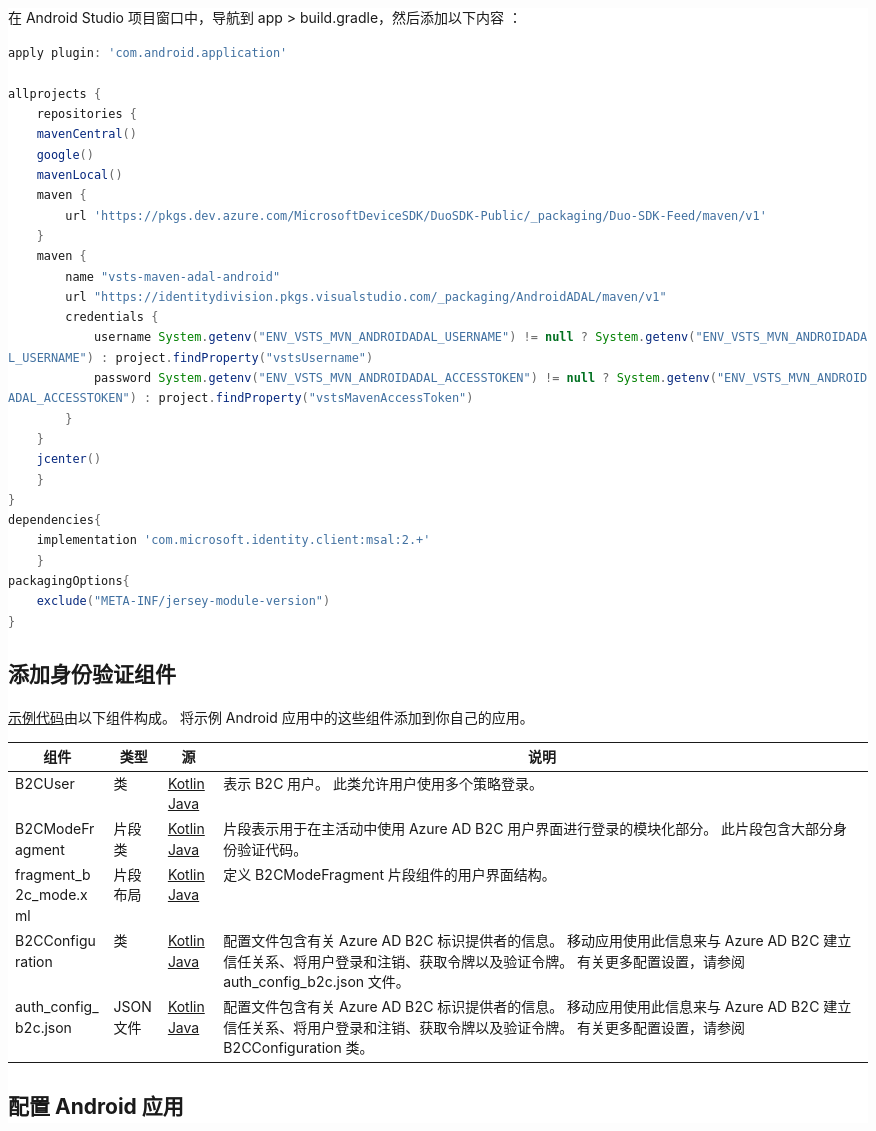 在 Android Studio 项目窗口中，导航到 app > build.gradle，然后添加以下内容 ：

```gradle
apply plugin: 'com.android.application'

allprojects {
    repositories {
    mavenCentral()
    google()
    mavenLocal()
    maven {
        url 'https://pkgs.dev.azure.com/MicrosoftDeviceSDK/DuoSDK-Public/_packaging/Duo-SDK-Feed/maven/v1'
    }
    maven {
        name "vsts-maven-adal-android"
        url "https://identitydivision.pkgs.visualstudio.com/_packaging/AndroidADAL/maven/v1"
        credentials {
            username System.getenv("ENV_VSTS_MVN_ANDROIDADAL_USERNAME") != null ? System.getenv("ENV_VSTS_MVN_ANDROIDADAL_USERNAME") : project.findProperty("vstsUsername")
            password System.getenv("ENV_VSTS_MVN_ANDROIDADAL_ACCESSTOKEN") != null ? System.getenv("ENV_VSTS_MVN_ANDROIDADAL_ACCESSTOKEN") : project.findProperty("vstsMavenAccessToken")
        }
    }
    jcenter()
    }
}
dependencies{
    implementation 'com.microsoft.identity.client:msal:2.+'
    }
packagingOptions{
    exclude("META-INF/jersey-module-version")
}
```


## <a name="add-the-authentication-components"></a>添加身份验证组件

[示例代码](configure-authentication-sample-android-app.md#step-3-get-the-android-mobile-app-sample)由以下组件构成。 将示例 Android 应用中的这些组件添加到你自己的应用。 

|组件  |类型  | 源 |说明  |
|---------|---------|---------|---------|
| B2CUser| 类| [Kotlin](https://github.com/Azure-Samples/ms-identity-android-kotlin/blob/master/app/src/main/java/com/azuresamples/msalandroidkotlinapp/B2CUser.kt) [Java](https://github.com/Azure-Samples/ms-identity-android-java/blob/master/app/src/main/java/com/azuresamples/msalandroidapp/B2CUser.java)| 表示 B2C 用户。 此类允许用户使用多个策略登录。 | 
| B2CModeFragment | 片段类| [Kotlin](https://github.com/Azure-Samples/ms-identity-android-kotlin/blob/master/app/src/main/java/com/azuresamples/msalandroidkotlinapp/B2CModeFragment.kt) [Java](https://github.com/Azure-Samples/ms-identity-android-java/blob/master/app/src/main/java/com/azuresamples/msalandroidapp/B2CModeFragment.java)| 片段表示用于在主活动中使用 Azure AD B2C 用户界面进行登录的模块化部分。 此片段包含大部分身份验证代码。 |
| fragment_b2c_mode.xml | 片段布局| [Kotlin](https://github.com/Azure-Samples/ms-identity-android-kotlin/blob/master/app/src/main/res/layout/fragment_b2c_mode.xml) [Java](https://github.com/Azure-Samples/ms-identity-android-java/blob/master/app/src/main/res/layout/fragment_b2c_mode.xml) | 定义 B2CModeFragment 片段组件的用户界面结构。 |
| B2CConfiguration| 类| [Kotlin](https://github.com/Azure-Samples/ms-identity-android-kotlin/blob/master/app/src/main/java/com/azuresamples/msalandroidkotlinapp/B2CConfiguration.kt) [Java](https://github.com/Azure-Samples/ms-identity-android-java/blob/master/app/src/main/java/com/azuresamples/msalandroidapp/B2CConfiguration.java)| 配置文件包含有关 Azure AD B2C 标识提供者的信息。 移动应用使用此信息来与 Azure AD B2C 建立信任关系、将用户登录和注销、获取令牌以及验证令牌。 有关更多配置设置，请参阅 auth_config_b2c.json 文件。  | 
|auth_config_b2c.json | JSON 文件| [Kotlin](https://github.com/Azure-Samples/ms-identity-android-kotlin/blob/master/app/src/main/res/raw/auth_config_b2c.json) [Java](https://github.com/Azure-Samples/ms-identity-android-java/blob/master/app/src/main/res/raw/auth_config_b2c.json)| 配置文件包含有关 Azure AD B2C 标识提供者的信息。 移动应用使用此信息来与 Azure AD B2C 建立信任关系、将用户登录和注销、获取令牌以及验证令牌。 有关更多配置设置，请参阅 B2CConfiguration 类。 | 

## <a name="configure-your-android-app"></a>配置 Android 应用
